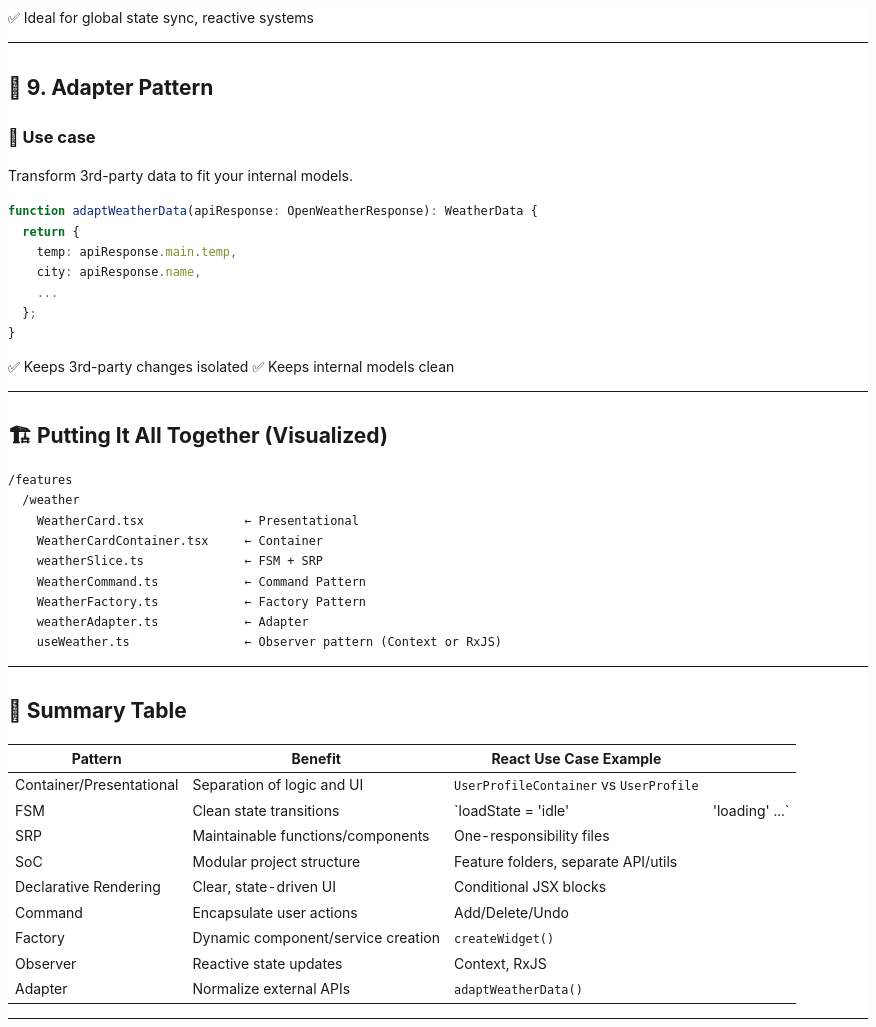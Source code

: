 ✅ Ideal for global state sync, reactive systems

---

## 🔌 9. **Adapter Pattern**

### 🔹 Use case

Transform 3rd-party data to fit your internal models.

```ts
function adaptWeatherData(apiResponse: OpenWeatherResponse): WeatherData {
  return {
    temp: apiResponse.main.temp,
    city: apiResponse.name,
    ...
  };
}
```

✅ Keeps 3rd-party changes isolated
✅ Keeps internal models clean

---

## 🏗️ Putting It All Together (Visualized)

```
/features
  /weather
    WeatherCard.tsx              ← Presentational
    WeatherCardContainer.tsx     ← Container
    weatherSlice.ts              ← FSM + SRP
    WeatherCommand.ts            ← Command Pattern
    WeatherFactory.ts            ← Factory Pattern
    weatherAdapter.ts            ← Adapter
    useWeather.ts                ← Observer pattern (Context or RxJS)
```

---

## 🧠 Summary Table

| Pattern                  | Benefit                            | React Use Case Example                  |                 |
| ------------------------ | ---------------------------------- | --------------------------------------- | --------------- |
| Container/Presentational | Separation of logic and UI         | `UserProfileContainer` vs `UserProfile` |                 |
| FSM                      | Clean state transitions            | \`loadState = 'idle'                    | 'loading' ...\` |
| SRP                      | Maintainable functions/components  | One-responsibility files                |                 |
| SoC                      | Modular project structure          | Feature folders, separate API/utils     |                 |
| Declarative Rendering    | Clear, state-driven UI             | Conditional JSX blocks                  |                 |
| Command                  | Encapsulate user actions           | Add/Delete/Undo                         |                 |
| Factory                  | Dynamic component/service creation | `createWidget()`                        |                 |
| Observer                 | Reactive state updates             | Context, RxJS                           |                 |
| Adapter                  | Normalize external APIs            | `adaptWeatherData()`                    |                 |

---